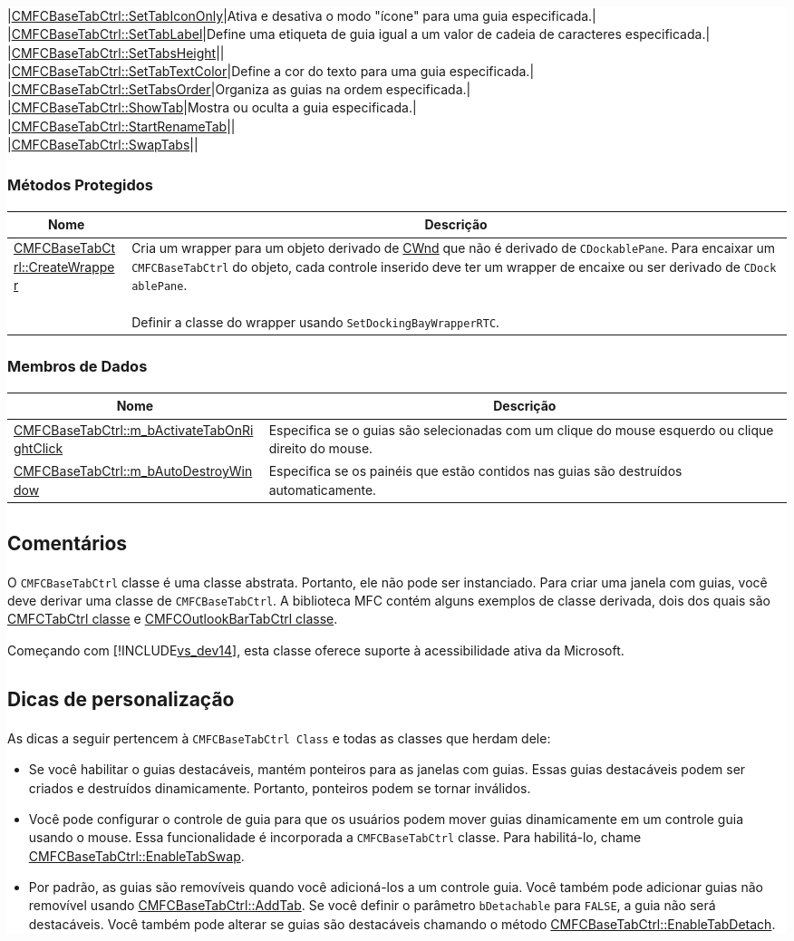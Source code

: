 |[CMFCBaseTabCtrl::SetTabIconOnly](#settabicononly)|Ativa e desativa o modo "ícone" para uma guia especificada.|  
|[CMFCBaseTabCtrl::SetTabLabel](#settablabel)|Define uma etiqueta de guia igual a um valor de cadeia de caracteres especificada.|  
|[CMFCBaseTabCtrl::SetTabsHeight](#settabsheight)||  
|[CMFCBaseTabCtrl::SetTabTextColor](#settabtextcolor)|Define a cor do texto para uma guia especificada.|  
|[CMFCBaseTabCtrl::SetTabsOrder](#settabsorder)|Organiza as guias na ordem especificada.|  
|[CMFCBaseTabCtrl::ShowTab](#showtab)|Mostra ou oculta a guia especificada.|  
|[CMFCBaseTabCtrl::StartRenameTab](#startrenametab)||  
|[CMFCBaseTabCtrl::SwapTabs](#swaptabs)||  
  
### <a name="protected-methods"></a>Métodos Protegidos  
  
|Nome|Descrição|  
|----------|-----------------|  
|[CMFCBaseTabCtrl::CreateWrapper](#createwrapper)|Cria um wrapper para um objeto derivado de [CWnd](../../mfc/reference/cwnd-class.md) que não é derivado de `CDockablePane`. Para encaixar um `CMFCBaseTabCtrl` do objeto, cada controle inserido deve ter um wrapper de encaixe ou ser derivado de `CDockablePane`.<br /><br /> Definir a classe do wrapper usando `SetDockingBayWrapperRTC`.|  
  
### <a name="data-members"></a>Membros de Dados  
  
|Nome|Descrição|  
|----------|-----------------|  
|[CMFCBaseTabCtrl::m_bActivateTabOnRightClick](#m_bactivatetabonrightclick)|Especifica se o guias são selecionadas com um clique do mouse esquerdo ou clique direito do mouse.|  
|[CMFCBaseTabCtrl::m_bAutoDestroyWindow](#m_bautodestroywindow)|Especifica se os painéis que estão contidos nas guias são destruídos automaticamente.|  
  
## <a name="remarks"></a>Comentários  
 O `CMFCBaseTabCtrl` classe é uma classe abstrata. Portanto, ele não pode ser instanciado. Para criar uma janela com guias, você deve derivar uma classe de `CMFCBaseTabCtrl`. A biblioteca MFC contém alguns exemplos de classe derivada, dois dos quais são [CMFCTabCtrl classe](../../mfc/reference/cmfctabctrl-class.md) e [CMFCOutlookBarTabCtrl classe](../../mfc/reference/cmfcoutlookbartabctrl-class.md).  
  
 Começando com [!INCLUDE[vs_dev14](../../ide/includes/vs_dev14_md.md)], esta classe oferece suporte à acessibilidade ativa da Microsoft.  
  
## <a name="customization-tips"></a>Dicas de personalização  
 As dicas a seguir pertencem à `CMFCBaseTabCtrl Class` e todas as classes que herdam dele:  
  
-   Se você habilitar o guias destacáveis, mantém ponteiros para as janelas com guias. Essas guias destacáveis podem ser criados e destruídos dinamicamente. Portanto, ponteiros podem se tornar inválidos.  
  
-   Você pode configurar o controle de guia para que os usuários podem mover guias dinamicamente em um controle guia usando o mouse. Essa funcionalidade é incorporada a `CMFCBaseTabCtrl` classe. Para habilitá-lo, chame [CMFCBaseTabCtrl::EnableTabSwap](#enabletabswap).  
  
-   Por padrão, as guias são removíveis quando você adicioná-los a um controle guia. Você também pode adicionar guias não removível usando [CMFCBaseTabCtrl::AddTab](#addtab). Se você definir o parâmetro `bDetachable` para `FALSE`, a guia não será destacáveis. Você também pode alterar se guias são destacáveis chamando o método [CMFCBaseTabCtrl::EnableTabDetach](#enabletabdetach).  
  